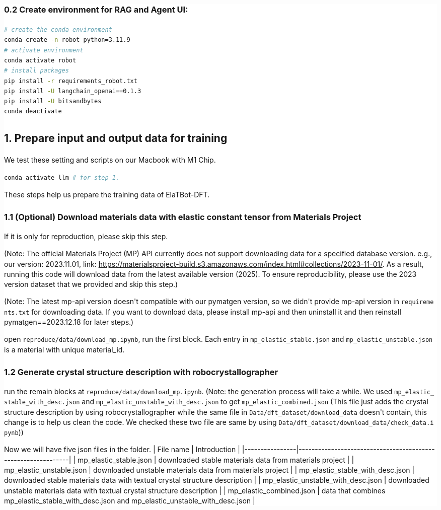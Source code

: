 ```bash
```

### 0.2 Create environment for RAG and Agent UI:
```bash
# create the conda environment
conda create -n robot python=3.11.9
# activate environment
conda activate robot
# install packages
pip install -r requirements_robot.txt
pip install -U langchain_openai==0.1.3
pip install -U bitsandbytes
conda deactivate
```

## 1. Prepare input and output data for training
We test these setting and scripts on our Macbook with M1 Chip.

```bash
conda activate llm # for step 1.
```
These steps help us prepare the training data of ElaTBot-DFT.
### 1.1 (Optional) Download materials data with elastic constant tensor from Materials Project

If it is only for reproduction, please skip this step.

(Note: The official Materials Project (MP) API currently does not support downloading data for a specified database version. e.g., our version: 2023.11.01, link: https://materialsproject-build.s3.amazonaws.com/index.html#collections/2023-11-01/. As a result, running this code will download data from the latest available version (2025). To ensure reproducibility, please use the 2023 version dataset that we provided and skip this step.)

(Note: The latest mp-api version doesn't compatible with our pymatgen version, so we didn't provide mp-api version in `requirements.txt` for downloading data. If you want to download data, please install mp-api and then uninstall it and then reinstall pymatgen==2023.12.18 for later steps.)

open `reproduce/data/download_mp.ipynb`, run the first block. Each entry in `mp_elastic_stable.json` and `mp_elastic_unstable.json` is a material with unique material_id.

### 1.2 Generate crystal structure description with robocrystallographer
run the remain blocks at `reproduce/data/download_mp.ipynb`. (Note: the generation process will take a while. We used `mp_elastic_stable_with_desc.json` and `mp_elastic_unstable_with_desc.json` to get `mp_elastic_combined.json` (This file just adds the crystal structure description by using robocrystallographer while the same file in `Data/dft_dataset/download_data` doesn't contain, this change is to help us clean the code. We checked these two file are same by using `Data/dft_dataset/download_data/check_data.ipynb`))
 
Now we will have five json files in the folder.
| File name  | Introduction |
|----------------|--------------------------------------------------------------|
| mp_elastic_stable.json     | downloaded stable materials data from materials project |
| mp_elastic_unstable.json      | downloaded unstable materials data from materials project |
| mp_elastic_stable_with_desc.json      | downloaded stable materials data with textual crystal structure description |
| mp_elastic_unstable_with_desc.json      | downloaded unstable materials data with textual crystal structure description |
| mp_elastic_combined.json | data that combines mp_elastic_stable_with_desc.json and mp_elastic_unstable_with_desc.json |
